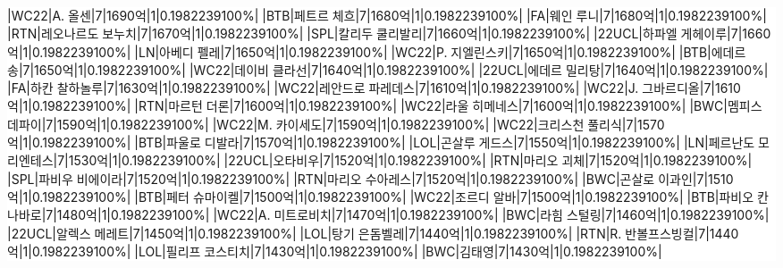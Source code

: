 |WC22|A. 올센|7|1690억|1|0.1982239100%|
|BTB|페트르 체흐|7|1680억|1|0.1982239100%|
|FA|웨인 루니|7|1680억|1|0.1982239100%|
|RTN|레오나르도 보누치|7|1670억|1|0.1982239100%|
|SPL|칼리두 쿨리발리|7|1660억|1|0.1982239100%|
|22UCL|하파엘 게헤이루|7|1660억|1|0.1982239100%|
|LN|아베디 펠레|7|1650억|1|0.1982239100%|
|WC22|P. 지엘린스키|7|1650억|1|0.1982239100%|
|BTB|에데르송|7|1650억|1|0.1982239100%|
|WC22|데이비 클라선|7|1640억|1|0.1982239100%|
|22UCL|에데르 밀리탕|7|1640억|1|0.1982239100%|
|FA|하칸 찰하놀루|7|1630억|1|0.1982239100%|
|WC22|레안드로 파레데스|7|1610억|1|0.1982239100%|
|WC22|J. 그바르디올|7|1610억|1|0.1982239100%|
|RTN|마르턴 더론|7|1600억|1|0.1982239100%|
|WC22|라울 히메네스|7|1600억|1|0.1982239100%|
|BWC|멤피스 데파이|7|1590억|1|0.1982239100%|
|WC22|M. 카이세도|7|1590억|1|0.1982239100%|
|WC22|크리스천 풀리식|7|1570억|1|0.1982239100%|
|BTB|파울로 디발라|7|1570억|1|0.1982239100%|
|LOL|곤살루 게드스|7|1550억|1|0.1982239100%|
|LN|페르난도 모리엔테스|7|1530억|1|0.1982239100%|
|22UCL|오타비우|7|1520억|1|0.1982239100%|
|RTN|마리오 괴체|7|1520억|1|0.1982239100%|
|SPL|파비우 비에이라|7|1520억|1|0.1982239100%|
|RTN|마리오 수아레스|7|1520억|1|0.1982239100%|
|BWC|곤살로 이과인|7|1510억|1|0.1982239100%|
|BTB|페터 슈마이켈|7|1500억|1|0.1982239100%|
|WC22|조르디 알바|7|1500억|1|0.1982239100%|
|BTB|파비오 칸나바로|7|1480억|1|0.1982239100%|
|WC22|A. 미트로비치|7|1470억|1|0.1982239100%|
|BWC|라힘 스털링|7|1460억|1|0.1982239100%|
|22UCL|알렉스 메레트|7|1450억|1|0.1982239100%|
|LOL|탕기 은돔벨레|7|1440억|1|0.1982239100%|
|RTN|R. 반볼프스빙컬|7|1440억|1|0.1982239100%|
|LOL|필리프 코스티치|7|1430억|1|0.1982239100%|
|BWC|김태영|7|1430억|1|0.1982239100%|